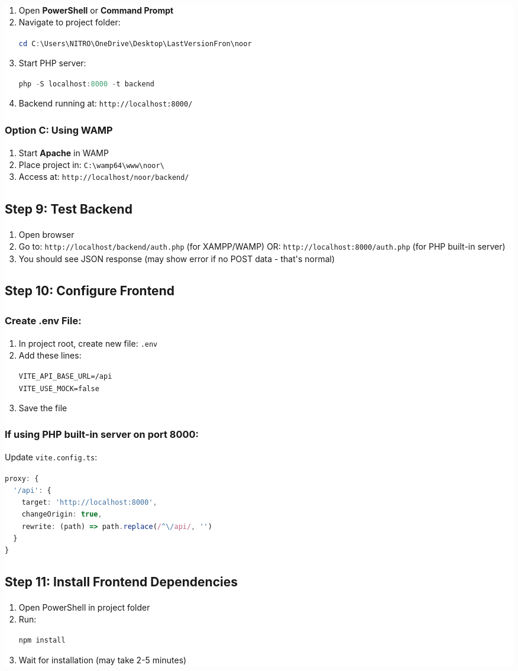 1. Open **PowerShell** or **Command Prompt**
2. Navigate to project folder:
   ```powershell
   cd C:\Users\NITRO\OneDrive\Desktop\LastVersionFron\noor
   ```
3. Start PHP server:
   ```powershell
   php -S localhost:8000 -t backend
   ```
4. Backend running at: `http://localhost:8000/`

### Option C: Using WAMP

1. Start **Apache** in WAMP
2. Place project in: `C:\wamp64\www\noor\`
3. Access at: `http://localhost/noor/backend/`

## Step 9: Test Backend

1. Open browser
2. Go to: `http://localhost/backend/auth.php` (for XAMPP/WAMP)
   OR: `http://localhost:8000/auth.php` (for PHP built-in server)
3. You should see JSON response (may show error if no POST data - that's normal)

## Step 10: Configure Frontend

### Create .env File:

1. In project root, create new file: `.env`
2. Add these lines:
   ```env
   VITE_API_BASE_URL=/api
   VITE_USE_MOCK=false
   ```
3. Save the file

### If using PHP built-in server on port 8000:

Update `vite.config.ts`:
```typescript
proxy: {
  '/api': {
    target: 'http://localhost:8000',
    changeOrigin: true,
    rewrite: (path) => path.replace(/^\/api/, '')
  }
}
```

## Step 11: Install Frontend Dependencies

1. Open PowerShell in project folder
2. Run:
   ```powershell
   npm install
   ```
3. Wait for installation (may take 2-5 minutes)
